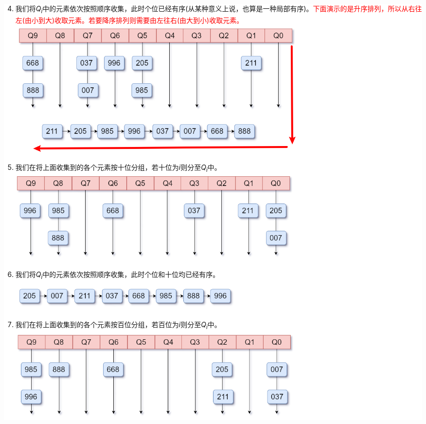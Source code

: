    4. 我们将$Q_i$中的元素依次按照顺序收集，此时个位已经有序(从某种意义上说，也算是一种局部有序)。<font color=red>下面演示的是升序排列，所以从右往左(由小到大)收取元素。若要降序排列则需要由左往右(由大到小)收取元素。</font><br><img src="./assets/image-20240413151138111.png" alt="image-20240413151138111" style="zoom: 66%;" />

   5. 我们在将上面收集到的各个元素按十位分组，若十位为$i$则分至$Q_i$中。<br><img src="./assets/image-20240413151425693.png" alt="image-20240413151425693" style="zoom:66%;" />

   6. 我们将$Q_i$中的元素依次按照顺序收集，此时个位和十位均已经有序。<br><img src="./assets/image-20240413151445276.png" alt="image-20240413151445276" style="zoom:66%;" />

   7. 我们在将上面收集到的各个元素按百位分组，若百位为$i$则分至$Q_i$中。<br><img src="./assets/image-20240413151507297.png" alt="image-20240413151507297" style="zoom:66%;" />
